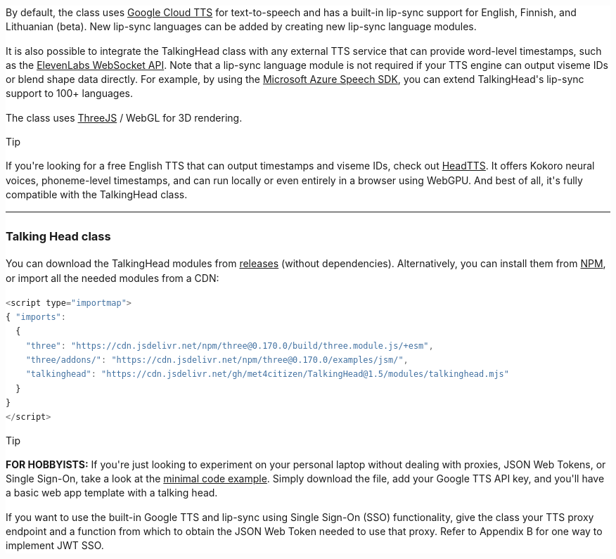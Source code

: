 By default, the class uses
[Google Cloud TTS](https://cloud.google.com/text-to-speech) for text-to-speech
and has a built-in lip-sync support for English, Finnish, and Lithuanian (beta).
New lip-sync languages can be added by creating new lip-sync language modules.

It is also possible to integrate the TalkingHead class with any external
TTS service that can provide word-level timestamps, such as the
[ElevenLabs WebSocket API](https://elevenlabs.io).
Note that a lip-sync language module is not required if your TTS engine
can output viseme IDs or blend shape data directly. For example, by using the
[Microsoft Azure Speech SDK](https://github.com/microsoft/cognitive-services-speech-sdk-js),
you can extend TalkingHead's lip-sync support to 100+ languages.

The class uses [ThreeJS](https://github.com/mrdoob/three.js/) / WebGL for 3D
rendering.

> [!TIP]
> If you're looking for a free English TTS that can output timestamps and viseme IDs, check out [HeadTTS](https://github.com/met4citizen/HeadTTS). It offers Kokoro neural voices, phoneme-level timestamps, and can run locally or even entirely in a browser using WebGPU. And best of all, it's fully compatible with the TalkingHead class.

---

### Talking Head class

You can download the TalkingHead modules from
[releases](https://github.com/met4citizen/TalkingHead/releases)
(without dependencies). Alternatively, you can install them from
[NPM](https://www.npmjs.com/package/@met4citizen/talkinghead),
or import all the needed modules from a CDN:

```javascript
<script type="importmap">
{ "imports":
  {
    "three": "https://cdn.jsdelivr.net/npm/three@0.170.0/build/three.module.js/+esm",
    "three/addons/": "https://cdn.jsdelivr.net/npm/three@0.170.0/examples/jsm/",
    "talkinghead": "https://cdn.jsdelivr.net/gh/met4citizen/TalkingHead@1.5/modules/talkinghead.mjs"
  }
}
</script>
```

> [!TIP]
> **FOR HOBBYISTS:** If you're just looking to experiment on your personal
laptop without dealing with proxies, JSON Web Tokens, or Single Sign-On,
take a look at the [minimal code example](https://github.com/met4citizen/TalkingHead/blob/main/examples/minimal.html).
Simply download the file, add your Google TTS API key, and you'll
have a basic web app template with a talking head.

If you want to use the built-in Google TTS and lip-sync using
Single Sign-On (SSO) functionality, give the class your TTS proxy endpoint and
a function from which to obtain the JSON Web Token needed to use that proxy.
Refer to Appendix B for one way to implement JWT SSO.
